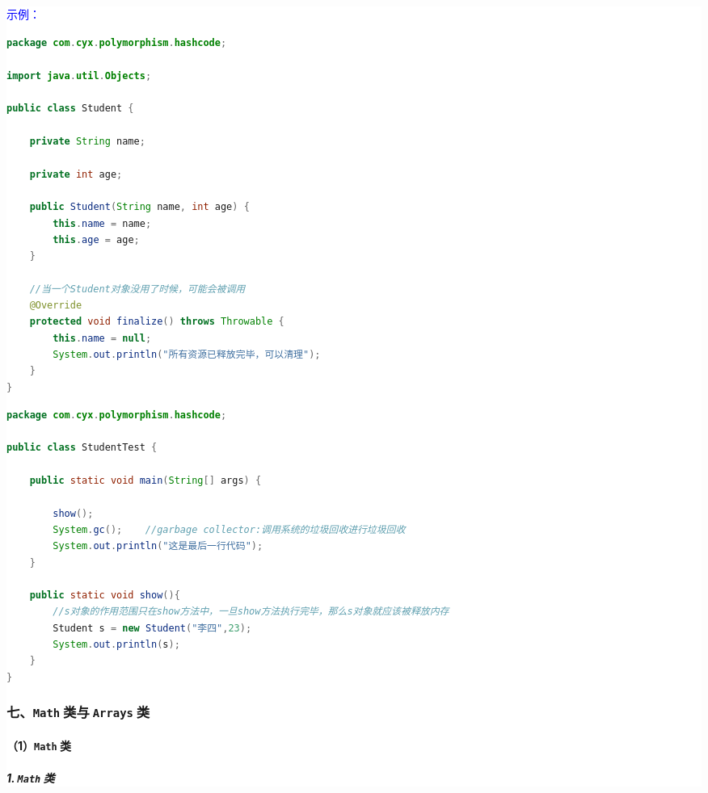 <font color="blue">示例：</font>

```java
package com.cyx.polymorphism.hashcode;

import java.util.Objects;

public class Student {

    private String name;

    private int age;

    public Student(String name, int age) {
        this.name = name;
        this.age = age;
    }

    //当一个Student对象没用了时候，可能会被调用
    @Override
    protected void finalize() throws Throwable {
        this.name = null;
        System.out.println("所有资源已释放完毕，可以清理");
    }
}
```

```java 
package com.cyx.polymorphism.hashcode;

public class StudentTest {

    public static void main(String[] args) {
      	
        show();
        System.gc();    //garbage collector:调用系统的垃圾回收进行垃圾回收
        System.out.println("这是最后一行代码");
    }

    public static void show(){
        //s对象的作用范围只在show方法中，一旦show方法执行完毕，那么s对象就应该被释放内存
        Student s = new Student("李四",23);
        System.out.println(s);
    }
}
```

### 七、`Math` 类与 `Arrays` 类

#### （1）`Math` 类

##### 1. `Math` 类
